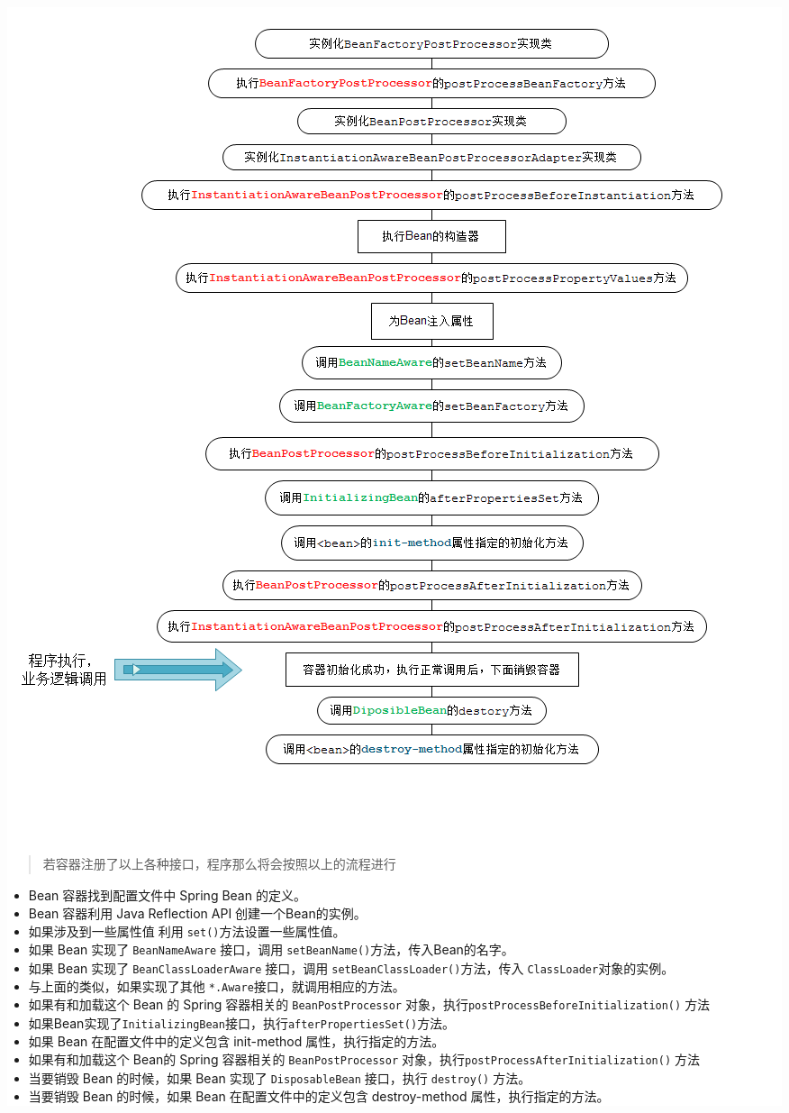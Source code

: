 ![springQuestion-5](./image/springQuestion-5.png)

> 若容器注册了以上各种接口，程序那么将会按照以上的流程进行

- Bean 容器找到配置文件中 Spring Bean 的定义。
- Bean 容器利用 Java Reflection API 创建一个Bean的实例。
- 如果涉及到一些属性值 利用 `set()`方法设置一些属性值。
- 如果 Bean 实现了 `BeanNameAware` 接口，调用 `setBeanName()`方法，传入Bean的名字。
- 如果 Bean 实现了 `BeanClassLoaderAware` 接口，调用 `setBeanClassLoader()`方法，传入 `ClassLoader`对象的实例。
- 与上面的类似，如果实现了其他 `*.Aware`接口，就调用相应的方法。
- 如果有和加载这个 Bean 的 Spring 容器相关的 `BeanPostProcessor` 对象，执行`postProcessBeforeInitialization()` 方法
- 如果Bean实现了`InitializingBean`接口，执行`afterPropertiesSet()`方法。
- 如果 Bean 在配置文件中的定义包含 init-method 属性，执行指定的方法。
- 如果有和加载这个 Bean的 Spring 容器相关的 `BeanPostProcessor` 对象，执行`postProcessAfterInitialization()` 方法
- 当要销毁 Bean 的时候，如果 Bean 实现了 `DisposableBean` 接口，执行 `destroy()` 方法。
- 当要销毁 Bean 的时候，如果 Bean 在配置文件中的定义包含 destroy-method 属性，执行指定的方法。
